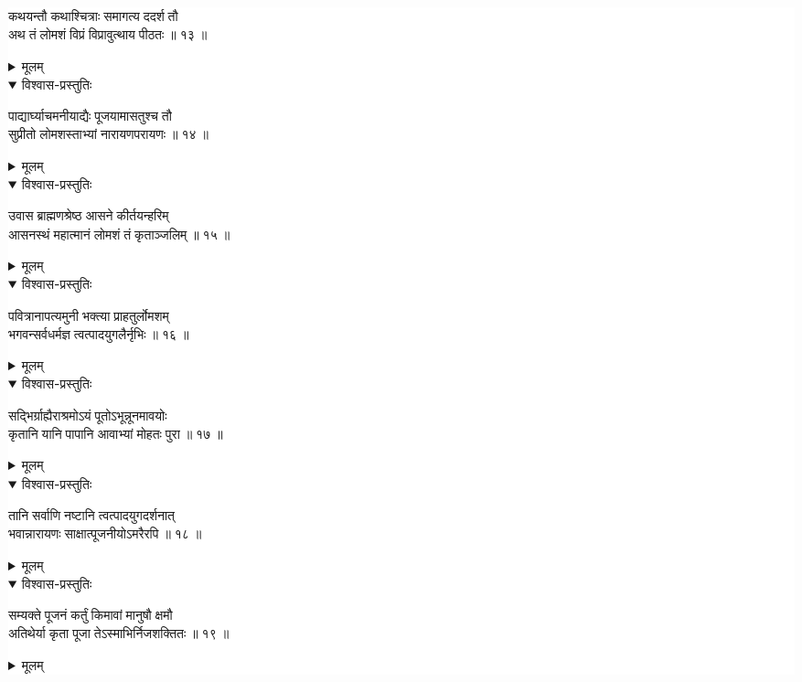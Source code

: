 कथयन्तौ कथाश्चित्राः समागत्य ददर्श तौ  
अथ तं लोमशं विप्रं विप्रावुत्थाय पीठतः ॥ १३ ॥
</details>

<details><summary>मूलम्</summary></details>



<details open><summary>विश्वास-प्रस्तुतिः</summary>

पाद्यार्घ्याचमनीयाद्यैः पूजयामासतुश्च तौ  
सुप्रीतो लोमशस्ताभ्यां नारायणपरायणः ॥ १४ ॥
</details>

<details><summary>मूलम्</summary></details>



<details open><summary>विश्वास-प्रस्तुतिः</summary>

उवास ब्राह्मणश्रेष्ठ आसने कीर्तयन्हरिम्  
आसनस्थं महात्मानं लोमशं तं कृताञ्जलिम् ॥ १५ ॥
</details>

<details><summary>मूलम्</summary></details>



<details open><summary>विश्वास-प्रस्तुतिः</summary>

पवित्रानापत्यमुनी भक्त्या प्राहतुर्लोमशम्  
भगवन्सर्वधर्मज्ञ त्वत्पादयुगलैर्नृभिः ॥ १६ ॥
</details>

<details><summary>मूलम्</summary></details>



<details open><summary>विश्वास-प्रस्तुतिः</summary>

सद्भिर्ग्राह्यैराश्रमोऽयं पूतोऽभून्नूनमावयोः  
कृतानि यानि पापानि आवाभ्यां मोहतः पुरा ॥ १७ ॥
</details>

<details><summary>मूलम्</summary></details>



<details open><summary>विश्वास-प्रस्तुतिः</summary>

तानि सर्वाणि नष्टानि त्वत्पादयुगदर्शनात्  
भवान्नारायणः साक्षात्पूजनीयोऽमरैरपि ॥ १८ ॥
</details>

<details><summary>मूलम्</summary></details>



<details open><summary>विश्वास-प्रस्तुतिः</summary>

सम्यक्ते पूजनं कर्तुं किमावां मानुषौ क्षमौ  
अतिथेर्या कृता पूजा तेऽस्माभिर्निजशक्तितः ॥ १९ ॥
</details>

<details><summary>मूलम्</summary></details>
